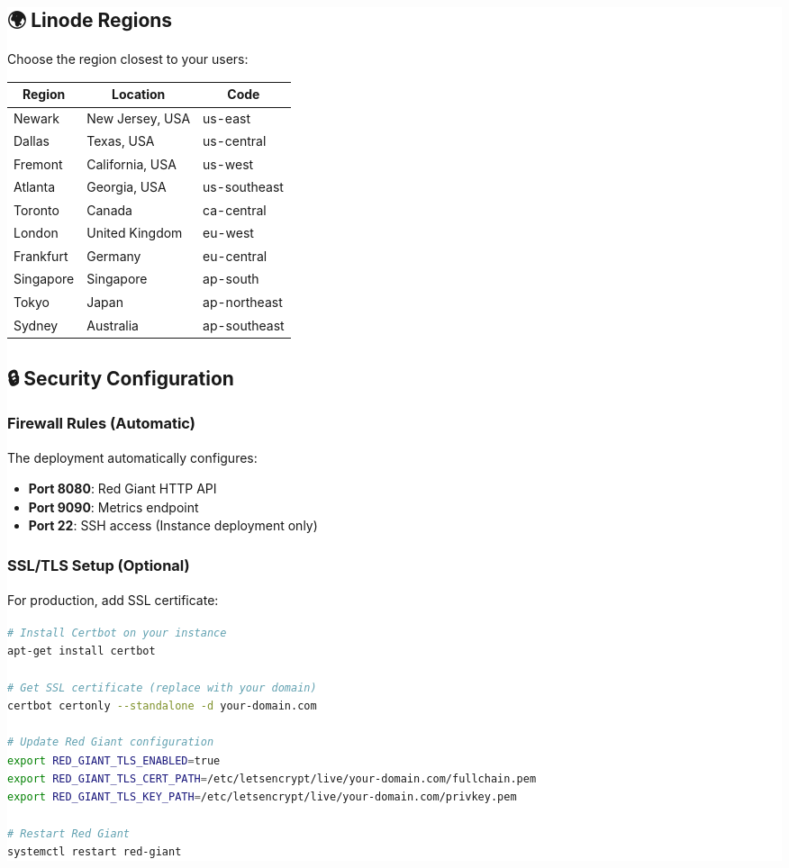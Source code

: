 ## 🌍 Linode Regions

Choose the region closest to your users:

| Region | Location | Code |
|--------|----------|------|
| Newark | New Jersey, USA | us-east |
| Dallas | Texas, USA | us-central |
| Fremont | California, USA | us-west |
| Atlanta | Georgia, USA | us-southeast |
| Toronto | Canada | ca-central |
| London | United Kingdom | eu-west |
| Frankfurt | Germany | eu-central |
| Singapore | Singapore | ap-south |
| Tokyo | Japan | ap-northeast |
| Sydney | Australia | ap-southeast |

## 🔒 Security Configuration

### Firewall Rules (Automatic)

The deployment automatically configures:
- **Port 8080**: Red Giant HTTP API
- **Port 9090**: Metrics endpoint
- **Port 22**: SSH access (Instance deployment only)

### SSL/TLS Setup (Optional)

For production, add SSL certificate:

```bash
# Install Certbot on your instance
apt-get install certbot

# Get SSL certificate (replace with your domain)
certbot certonly --standalone -d your-domain.com

# Update Red Giant configuration
export RED_GIANT_TLS_ENABLED=true
export RED_GIANT_TLS_CERT_PATH=/etc/letsencrypt/live/your-domain.com/fullchain.pem
export RED_GIANT_TLS_KEY_PATH=/etc/letsencrypt/live/your-domain.com/privkey.pem

# Restart Red Giant
systemctl restart red-giant
```
